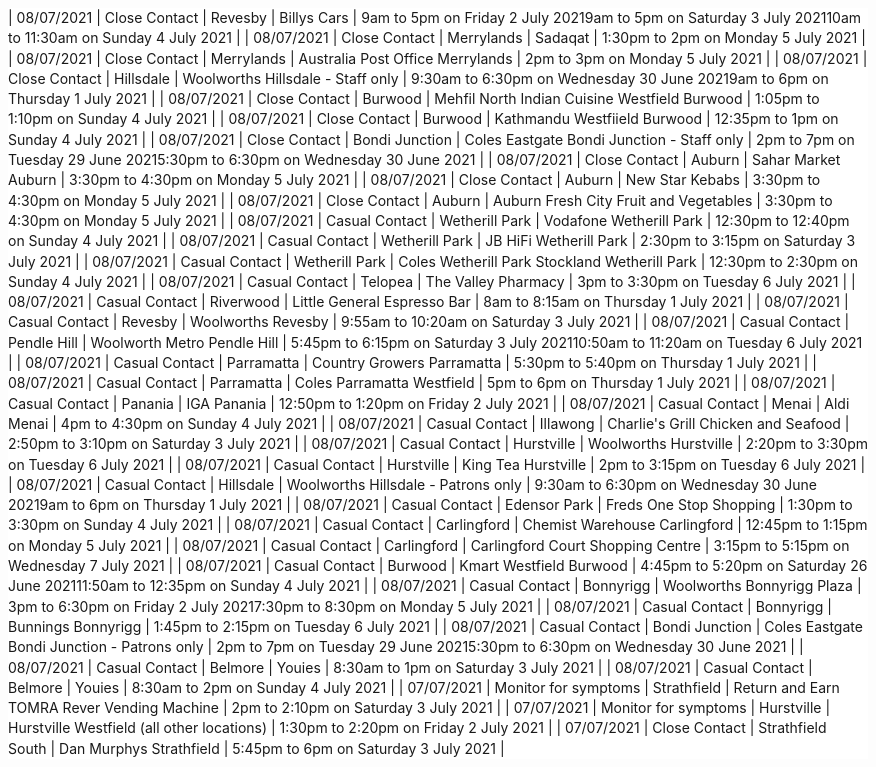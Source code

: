 | 08/07/2021      | Close Contact        | Revesby         | Billys Cars               | 9am to 5pm on Friday 2 July 20219am to 5pm on Saturday 3 July 202110am to 11:30am on Sunday 4 July 2021 |
| 08/07/2021      | Close Contact        | Merrylands      | Sadaqat                   | 1:30pm to 2pm on Monday 5 July 2021                          |
| 08/07/2021      | Close Contact        | Merrylands      | Australia Post Office Merrylands | 2pm to 3pm on Monday 5 July 2021                             |
| 08/07/2021      | Close Contact        | Hillsdale       | Woolworths Hillsdale - Staff only | 9:30am to 6:30pm on Wednesday 30 June 20219am to 6pm on Thursday 1 July 2021 |
| 08/07/2021      | Close Contact        | Burwood         | Mehfil North Indian Cuisine Westfield Burwood | 1:05pm to 1:10pm on Sunday 4 July 2021                       |
| 08/07/2021      | Close Contact        | Burwood         | Kathmandu Westfiield Burwood | 12:35pm to 1pm on Sunday 4 July 2021                         |
| 08/07/2021      | Close Contact        | Bondi Junction  | Coles Eastgate Bondi Junction - Staff only | 2pm to 7pm on Tuesday 29 June 20215:30pm to 6:30pm on Wednesday 30 June 2021 |
| 08/07/2021      | Close Contact        | Auburn          | Sahar Market Auburn       | 3:30pm to 4:30pm on Monday 5 July 2021                       |
| 08/07/2021      | Close Contact        | Auburn          | New Star Kebabs           | 3:30pm to 4:30pm on Monday 5 July 2021                       |
| 08/07/2021      | Close Contact        | Auburn          | Auburn Fresh City Fruit and Vegetables | 3:30pm to 4:30pm on Monday 5 July 2021                       |
| 08/07/2021      | Casual Contact       | Wetherill Park  | Vodafone Wetherill Park   | 12:30pm to 12:40pm on Sunday 4 July 2021                     |
| 08/07/2021      | Casual Contact       | Wetherill Park  | JB HiFi Wetherill Park    | 2:30pm to 3:15pm on Saturday 3 July 2021                     |
| 08/07/2021      | Casual Contact       | Wetherill Park  | Coles Wetherill Park Stockland Wetherill Park  | 12:30pm to 2:30pm on Sunday 4 July 2021                      |
| 08/07/2021      | Casual Contact       | Telopea         | The Valley Pharmacy       | 3pm to 3:30pm on Tuesday 6 July 2021                         |
| 08/07/2021      | Casual Contact       | Riverwood       | Little General Espresso Bar | 8am to 8:15am on Thursday 1 July 2021                        |
| 08/07/2021      | Casual Contact       | Revesby         | Woolworths Revesby        | 9:55am to 10:20am on Saturday 3 July 2021                    |
| 08/07/2021      | Casual Contact       | Pendle Hill     | Woolworth Metro Pendle Hill | 5:45pm to 6:15pm on Saturday 3 July 202110:50am to 11:20am on Tuesday 6 July 2021 |
| 08/07/2021      | Casual Contact       | Parramatta      | Country Growers Parramatta  | 5:30pm to 5:40pm on Thursday 1 July 2021                     |
| 08/07/2021      | Casual Contact       | Parramatta      | Coles Parramatta Westfield  | 5pm to 6pm on Thursday 1 July 2021                           |
| 08/07/2021      | Casual Contact       | Panania         | IGA Panania               | 12:50pm to 1:20pm on Friday 2 July 2021                      |
| 08/07/2021      | Casual Contact       | Menai           | Aldi Menai                | 4pm to 4:30pm on Sunday 4 July 2021                          |
| 08/07/2021      | Casual Contact       | Illawong        | Charlie's Grill Chicken and Seafood  | 2:50pm to 3:10pm on Saturday 3 July 2021                     |
| 08/07/2021      | Casual Contact       | Hurstville      | Woolworths Hurstville     | 2:20pm to 3:30pm on Tuesday 6 July 2021                      |
| 08/07/2021      | Casual Contact       | Hurstville      | King Tea Hurstville       | 2pm to 3:15pm on Tuesday 6 July 2021                         |
| 08/07/2021      | Casual Contact       | Hillsdale       | Woolworths Hillsdale - Patrons only | 9:30am to 6:30pm on Wednesday 30 June 20219am to 6pm on Thursday 1 July 2021 |
| 08/07/2021      | Casual Contact       | Edensor Park    | Freds One Stop Shopping   | 1:30pm to 3:30pm on Sunday 4 July 2021                       |
| 08/07/2021      | Casual Contact       | Carlingford     | Chemist Warehouse Carlingford | 12:45pm to 1:15pm on Monday 5 July 2021                      |
| 08/07/2021      | Casual Contact       | Carlingford     | Carlingford Court Shopping Centre | 3:15pm to 5:15pm on Wednesday 7 July 2021                    |
| 08/07/2021      | Casual Contact       | Burwood         | Kmart Westfield Burwood   | 4:45pm to 5:20pm on Saturday 26 June 202111:50am to 12:35pm on Sunday 4 July 2021 |
| 08/07/2021      | Casual Contact       | Bonnyrigg       | Woolworths Bonnyrigg Plaza  | 3pm to 6:30pm on Friday 2 July 20217:30pm to 8:30pm on Monday 5 July 2021 |
| 08/07/2021      | Casual Contact       | Bonnyrigg       | Bunnings Bonnyrigg        | 1:45pm to 2:15pm on Tuesday 6 July 2021                      |
| 08/07/2021      | Casual Contact       | Bondi Junction  | Coles Eastgate Bondi Junction - Patrons only | 2pm to 7pm on Tuesday 29 June 20215:30pm to 6:30pm on Wednesday 30 June 2021 |
| 08/07/2021      | Casual Contact       | Belmore         | Youies                    | 8:30am to 1pm on Saturday 3 July 2021                        |
| 08/07/2021      | Casual Contact       | Belmore         | Youies                    | 8:30am to 2pm on Sunday 4 July 2021                          |
| 07/07/2021      | Monitor for symptoms | Strathfield     | Return and Earn TOMRA Rever Vending Machine  | 2pm to 2:10pm on Saturday 3 July 2021                        |
| 07/07/2021      | Monitor for symptoms | Hurstville      | Hurstville Westfield (all other locations)  | 1:30pm to 2:20pm on Friday 2 July 2021                       |
| 07/07/2021      | Close Contact        | Strathfield South | Dan Murphys Strathfield   | 5:45pm to 6pm on Saturday 3 July 2021                        |